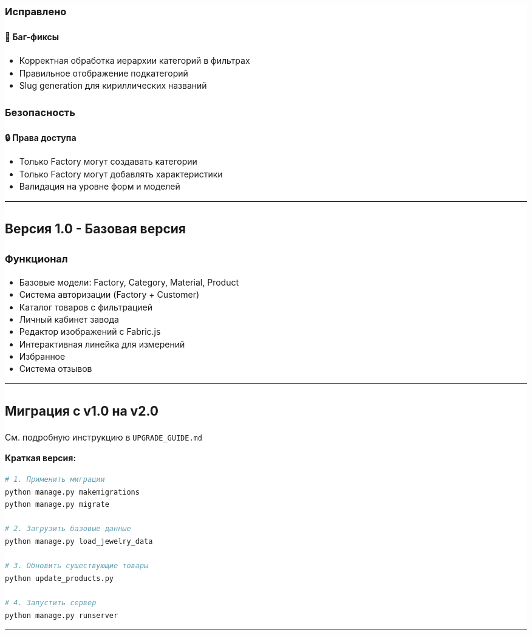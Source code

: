 ### Исправлено

#### 🐛 Баг-фиксы
- Корректная обработка иерархии категорий в фильтрах
- Правильное отображение подкатегорий
- Slug generation для кириллических названий

### Безопасность

#### 🔒 Права доступа
- Только Factory могут создавать категории
- Только Factory могут добавлять характеристики
- Валидация на уровне форм и моделей

---

## Версия 1.0 - Базовая версия

### Функционал
- Базовые модели: Factory, Category, Material, Product
- Система авторизации (Factory + Customer)
- Каталог товаров с фильтрацией
- Личный кабинет завода
- Редактор изображений с Fabric.js
- Интерактивная линейка для измерений
- Избранное
- Система отзывов

---

## Миграция с v1.0 на v2.0

См. подробную инструкцию в `UPGRADE_GUIDE.md`

**Краткая версия:**
```bash
# 1. Применить миграции
python manage.py makemigrations
python manage.py migrate

# 2. Загрузить базовые данные
python manage.py load_jewelry_data

# 3. Обновить существующие товары
python update_products.py

# 4. Запустить сервер
python manage.py runserver
```

---
